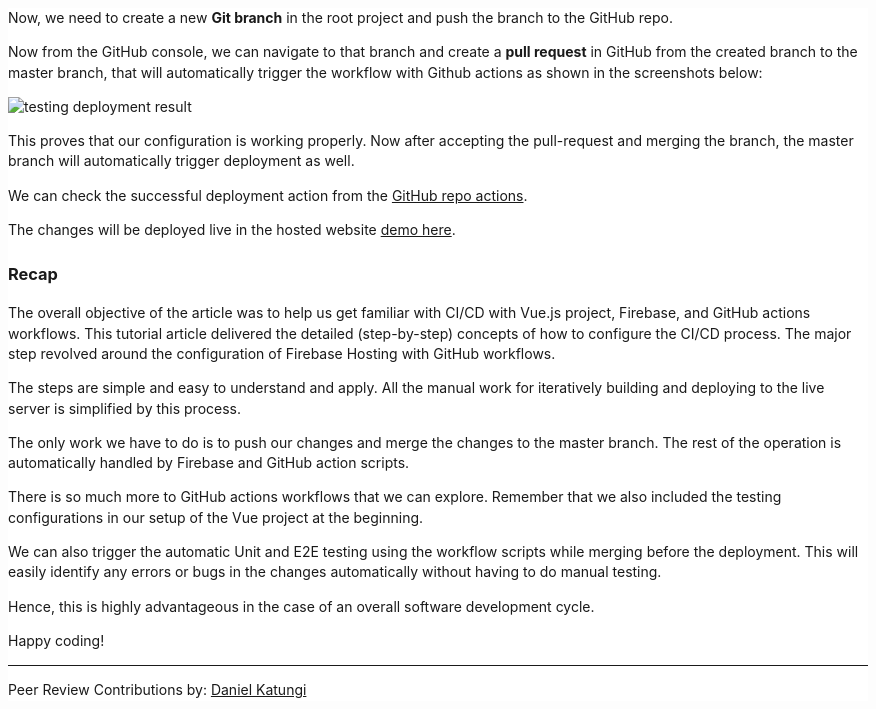 Now, we need to create a new **Git branch** in the root project and push the branch to the GitHub repo.

Now from the GitHub console, we can navigate to that branch and create a **pull request** in GitHub from the created branch to the master branch, that will automatically trigger the workflow with Github actions as shown in the screenshots below:

![testing deployment result](/ci-cd-setup-vue/11-testing-deployment-result-1.png)

This proves that our configuration is working properly. Now after accepting the pull-request and merging the branch, the master branch will automatically trigger deployment as well.

We can check the successful deployment action from the [GitHub repo actions](https://github.com/Worawat101/vue_cicd_example/runs/1760954615?check_suite_focus=true). 

The changes will be deployed live in the hosted website [demo here](https://vue-cicd-b28ff.web.app/).

### Recap
The overall objective of the article was to help us get familiar with CI/CD with Vue.js project, Firebase, and GitHub actions workflows. This tutorial article delivered the detailed (step-by-step) concepts of how to configure the CI/CD process. The major step revolved around the configuration of Firebase Hosting with GitHub workflows. 

The steps are simple and easy to understand and apply. All the manual work for iteratively building and deploying to the live server is simplified by this process. 

The only work we have to do is to push our changes and merge the changes to the master branch. The rest of the operation is automatically handled by Firebase and GitHub action scripts. 

There is so much more to GitHub actions workflows that we can explore. Remember that we also included the testing configurations in our setup of the Vue project at the beginning. 

We can also trigger the automatic Unit and E2E testing using the workflow scripts while merging before the deployment. This will easily identify any errors or bugs in the changes automatically without having to do manual testing. 

Hence, this is highly advantageous in the case of an overall software development cycle.

Happy coding!

---
Peer Review Contributions by: [Daniel Katungi](/authors/daniel-katungi/)

